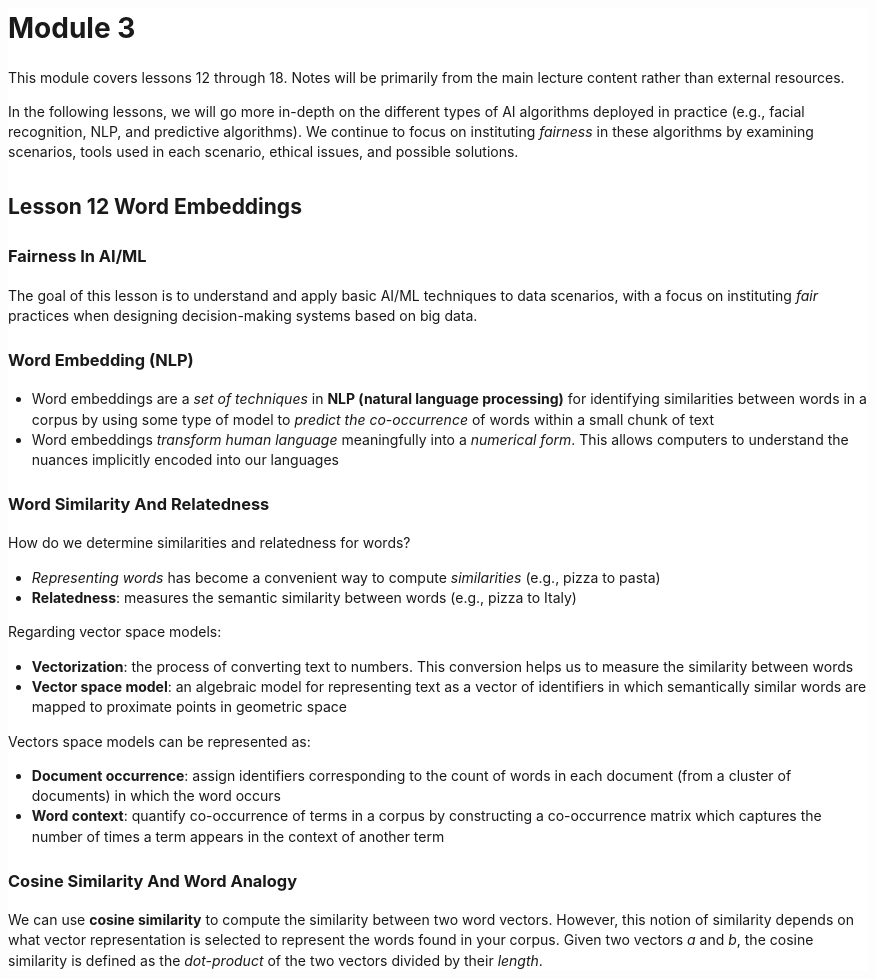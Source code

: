 # Module 3

This module covers lessons 12 through 18. Notes will be primarily from the main lecture content rather than external resources.

In the following lessons, we will go more in-depth on the different types of AI algorithms deployed in practice (e.g., facial recognition, NLP, and predictive algorithms). We continue to focus on instituting _fairness_ in these algorithms by examining scenarios, tools used in each scenario, ethical issues, and possible solutions.

## Lesson 12 Word Embeddings

### Fairness In AI/ML

The goal of this lesson is to understand and apply basic AI/ML techniques to data scenarios, with a focus on instituting _fair_ practices when designing decision-making systems based on big data.

### Word Embedding (NLP)

- Word embeddings are a _set of techniques_ in **NLP (natural language processing)** for identifying similarities between words in a corpus by using some type of model to _predict the co-occurrence_ of words within a small chunk of text
- Word embeddings _transform human language_ meaningfully into a _numerical form_. This allows computers to understand the nuances implicitly encoded into our languages

### Word Similarity And Relatedness

How do we determine similarities and relatedness for words?

- _Representing words_ has become a convenient way to compute _similarities_ (e.g., pizza to pasta)
- **Relatedness**: measures the semantic similarity between words (e.g., pizza to Italy)

Regarding vector space models:

- **Vectorization**: the process of converting text to numbers. This conversion helps us to measure the similarity between words
- **Vector space model**: an algebraic model for representing text as a vector of identifiers in which semantically similar words are mapped to proximate points in geometric space

Vectors space models can be represented as:

- **Document occurrence**: assign identifiers corresponding to the count of words in each document (from a cluster of documents) in which the word occurs
- **Word context**: quantify co-occurrence of terms in a corpus by constructing a co-occurrence matrix which captures the number of times a term appears in the context of another term

### Cosine Similarity And Word Analogy

We can use **cosine similarity** to compute the similarity between two word vectors. However, this notion of similarity depends on what vector representation is selected to represent the words found in your corpus. Given two vectors $a$ and $b$, the cosine similarity is defined as the _dot-product_ of the two vectors divided by their _length_.
